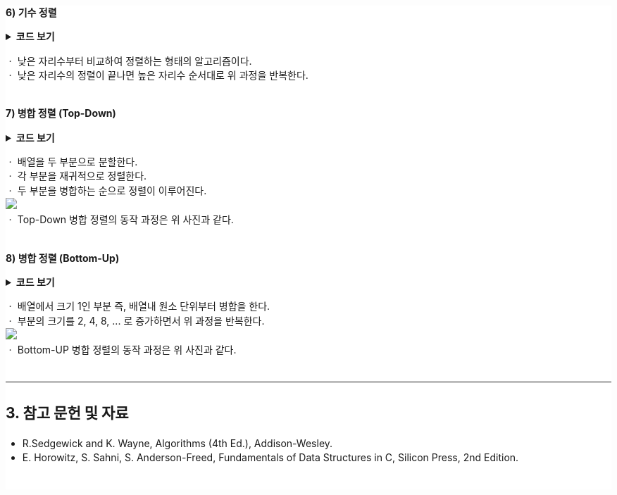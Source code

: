 **6) 기수 정렬**
<details><summary><b>코드 보기</b></summary></details>
	
ㆍ 낮은 자리수부터 비교하여 정렬하는 형태의 알고리즘이다.   
ㆍ 낮은 자리수의 정렬이 끝나면 높은 자리수 순서대로 위 과정을 반복한다.   
</br>

**7) 병합 정렬 (Top-Down)**
<details><summary><b>코드 보기</b></summary></details>
	
ㆍ 배열을 두 부분으로 분할한다.   
ㆍ 각 부분을 재귀적으로 정렬한다.   
ㆍ 두 부분을 병합하는 순으로 정렬이 이루어진다.   
<img src="https://user-images.githubusercontent.com/61148914/87500871-9d068400-c698-11ea-8aa7-608e099ec86f.JPG" width="50%">   
ㆍ Top-Down 병합 정렬의 동작 과정은 위 사진과 같다.   
</br>

**8) 병합 정렬 (Bottom-Up)**
<details><summary><b>코드 보기</b></summary></details>
	
ㆍ 배열에서 크기 1인 부분 즉, 배열내 원소 단위부터 병합을 한다.   
ㆍ 부분의 크기를 2, 4, 8, ... 로 증가하면서 위 과정을 반복한다.    
<img src="https://user-images.githubusercontent.com/61148914/87501113-40f02f80-c699-11ea-819b-598f1e1e9a7d.JPG" width="50%">   
ㆍ Bottom-UP 병합 정렬의 동작 과정은 위 사진과 같다.   
</br>

-----
## 3. 참고 문헌 및 자료
* R.Sedgewick and K. Wayne, Algorithms (4th Ed.), Addison-Wesley.
* E. Horowitz, S. Sahni, S. Anderson-Freed, Fundamentals of Data Structures in C, Silicon Press, 2nd Edition.   
</br>
